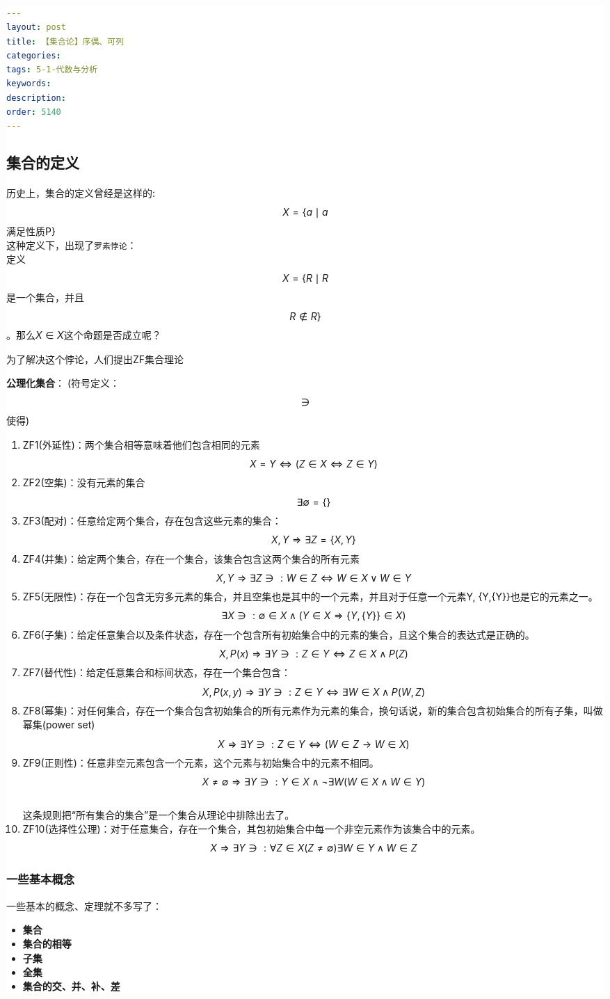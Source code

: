 ```yaml
---
layout: post
title: 【集合论】序偶、可列
categories:
tags: 5-1-代数与分析
keywords:
description:
order: 5140
---
```




## 集合的定义
历史上，集合的定义曾经是这样的:  
$$X=\{ a \mid a $$满足性质P}  
这种定义下，出现了`罗素悖论`：  
定义$$X=\{ R \mid R $$是一个集合，并且$$R \notin R\}$$。那么$X \in X$这个命题是否成立呢？  

为了解决这个悖论，人们提出ZF集合理论  

**公理化集合**： (符号定义：$$\ni$$使得)  
1. ZF1(外延性)：两个集合相等意味着他们包含相同的元素  
$$X=Y \Longleftrightarrow (Z \in X \Longleftrightarrow Z \in Y)$$
2. ZF2(空集)：没有元素的集合  
$$\exists \emptyset =\{\}$$
3. ZF3(配对)：任意给定两个集合，存在包含这些元素的集合：  
$$X,Y \Longrightarrow \exists Z=\{X,Y\}$$
4. ZF4(并集)：给定两个集合，存在一个集合，该集合包含这两个集合的所有元素
$$X,Y\Longrightarrow \exists Z \ni:W \in Z \Longleftrightarrow W \in X \lor W \in Y$$  
5. ZF5(无限性)：存在一个包含无穷多元素的集合，并且空集也是其中的一个元素，并且对于任意一个元素Y, {Y,{Y}}也是它的元素之一。  
$$\exists X \ni : \emptyset \in X \land(Y\in X \Rightarrow \{ Y,\{ Y\}\} \in X)$$
6. ZF6(子集)：给定任意集合以及条件状态，存在一个包含所有初始集合中的元素的集合，且这个集合的表达式是正确的。  
$$X,P(x) \Longrightarrow \exists Y \ni :Z \in Y \Longleftrightarrow Z \in X \land P(Z)$$  
7. ZF7(替代性)：给定任意集合和标间状态，存在一个集合包含：  
$$X,P(x,y) \Longrightarrow \exists Y \ni: Z\in Y \Longleftrightarrow \exists W \in X \land P(W,Z)$$  
8. ZF8(幂集)：对任何集合，存在一个集合包含初始集合的所有元素作为元素的集合，换句话说，新的集合包含初始集合的所有子集，叫做幂集(power set)  
$$X\Rightarrow \exists Y \ni : Z\in Y \Longleftrightarrow (W \in Z \rightarrow W \in X)$$
9. ZF9(正则性)：任意非空元素包含一个元素，这个元素与初始集合中的元素不相同。  
$$X \neq \emptyset \Rightarrow \exists Y \ni:Y \in X \land \lnot \exists W(W\in X \land W \in Y)$$  
这条规则把“所有集合的集合”是一个集合从理论中排除出去了。  
10. ZF10(选择性公理)：对于任意集合，存在一个集合，其包初始集合中每一个非空元素作为该集合中的元素。  
$$X\Rightarrow\exists Y \ni : \forall Z \in X (Z \neq \emptyset )\exists W \in Y \land W \in Z$$




### 一些基本概念

一些基本的概念、定理就不多写了：
- **集合**
- **集合的相等**
- **子集**
- **全集**
- **集合的交、并、补、差**
